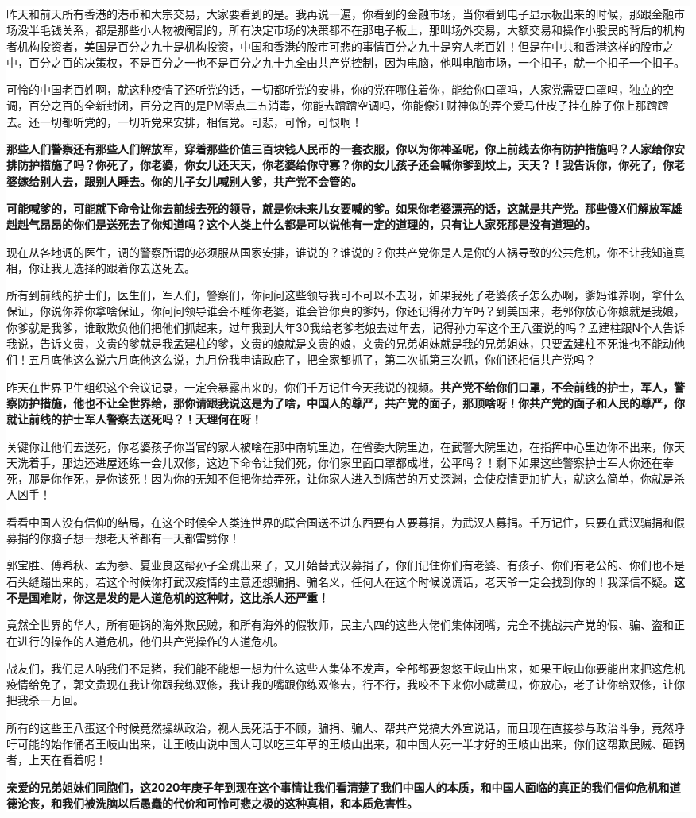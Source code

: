 

昨天和前天所有香港的港币和大宗交易，大家要看到的是。我再说一遍，你看到的金融市场，当你看到电子显示板出来的时候，那跟金融市场没半毛钱关系，都是那些小人物被阉割的，所有决定市场的决策都不在那电子板上，那叫场外交易，大额交易和操作小股民的背后的机构者机构投资者，美国是百分之九十是机构投资，中国和香港的股市可悲的事情百分之九十是穷人老百姓！但是在中共和香港这样的股市之中，百分之百的决策权，不是百分之一也不是百分之九十九全由共产党控制，因为电脑，他叫电脑市场，一个扣子，就一个扣子一个扣子。



可怜的中国老百姓啊，就这种疫情了还听党的话，一切都听党的安排，你的党在哪住着你，能给你口罩吗，人家党需要口罩吗，独立的空调，百分之百的全新封闭，百分之百的是PM零点二五消毒，你能去蹭蹭空调吗，你能像江财神似的弄个爱马仕皮子挂在脖子你上那蹭蹭去。还一切都听党的，一切听党来安排，相信党。可悲，可怜，可恨啊！



**那些人们警察还有那些人们解放军，穿着那些价值三百块钱人民币的一套衣服，你以为你神圣呢，你上前线去你有防护措施吗？人家给你安排防护措施了吗？你死了，你老婆，你女儿还天天，你老婆给你守寡？你的女儿孩子还会喊你爹到坟上，天天？！我告诉你，你死了，你老婆嫁给别人去，跟别人睡去。你的儿子女儿喊别人爹，共产党不会管的。**



**可能喊爹的，可能就下命令让你去前线去死的领导，就是你未来儿女要喊的爹。如果你老婆漂亮的话，这就是共产党。那些傻****X****们解放军雄赳赳气昂昂的你们是送死去了你知道吗？这个人类上什么都是可以说他有一定的道理的，只有让人家死那是没有道理的。**



现在从各地调的医生，调的警察所谓的必须服从国家安排，谁说的？谁说的？你共产党你是人是你的人祸导致的公共危机，你不让我知道真相，你让我无选择的跟着你去送死去。



所有到前线的护士们，医生们，军人们，警察们，你问问这些领导我可不可以不去呀，如果我死了老婆孩子怎么办啊，爹妈谁养啊，拿什么保证，你说你养你拿啥保证，你问问领导谁会不睡你老婆，谁会管你真的爹妈，你还记得孙力军吗？到美国来，老郭你放心你娘就是我娘，你爹就是我爹，谁敢欺负他们把他们抓起来，过年我到大年30我给老爹老娘去过年去，记得孙力军这个王八蛋说的吗？孟建柱跟N个人告诉我说，告诉文贵，文贵的爹就是我孟建柱的爹，文贵的娘就是文贵的娘，文贵的兄弟姐妹就是我的兄弟姐妹，只要孟建柱不死谁也不能动他们！五月底他这么说六月底他这么说，九月份我申请政庇了，把全家都抓了，第二次抓第三次抓，你们还相信共产党吗？



昨天在世界卫生组织这个会议记录，一定会暴露出来的，你们千万记住今天我说的视频。**共产党不给你们口罩，不会前线的护士，军人，警察防护措施，他也不让全世界给，那你请跟我说这是为了啥，中国人的尊严，共产党的面子，那顶啥呀！你共产党的面子和人民的尊严，你就让前线的护士军人警察去送死吗？！天理何在呀！**



关键你让他们去送死，你老婆孩子你当官的家人被啥在那中南坑里边，在省委大院里边，在武警大院里边，在指挥中心里边你不出来，你天天洗着手，那边还进屋还练一会儿双修，这边下命令让我们死，你们家里面口罩都成堆，公平吗？！剩下如果这些警察护士军人你还在奉死，那是你作死，是你该死！因为你的无知不但把你给弄死，让你家人进入到痛苦的万丈深渊，会使疫情更加扩大，就这么简单，你就是杀人凶手！



看看中国人没有信仰的结局，在这个时候全人类连世界的联合国送不进东西要有人要募捐，为武汉人募捐。千万记住，只要在武汉骗捐和假募捐的你脑子想一想老天爷都有一天都雷劈你！



郭宝胜、傅希秋、孟为参、夏业良这帮孙子全跳出来了，又开始替武汉募捐了，你们记住你们有老婆、有孩子、你们有老公的、你们也不是石头缝蹦出来的，若这个时候你打武汉疫情的主意还想骗捐、骗名义，任何人在这个时候说谎话，老天爷一定会找到你的！我深信不疑。**这不是国难财，你这是发的是人道危机的这种财，这比杀人还严重！**



竟然全世界的华人，所有砸锅的海外欺民贼，和所有海外的假牧师，民主六四的这些大佬们集体闭嘴，完全不挑战共产党的假、骗、盗和正在进行的操作的人道危机，他们共产党操作的人道危机。



战友们，我们是人呐我们不是猪，我们能不能想一想为什么这些人集体不发声，全部都要忽悠王岐山出来，如果王岐山你要能出来把这危机疫情给免了，郭文贵现在我让你跟我练双修，我让我的嘴跟你练双修去，行不行，我咬不下来你小咸黄瓜，你放心，老子让你给双修，让你把我杀一万回。



所有的这些王八蛋这个时候竟然操纵政治，视人民死活于不顾，骗捐、骗人、帮共产党搞大外宣说话，而且现在直接参与政治斗争，竟然呼吁可能的始作俑者王岐山出来，让王岐山说中国人可以吃三年草的王岐山出来，和中国人死一半才好的王岐山出来，你们这帮欺民贼、砸锅者，上天在看着呢！



**亲爱的兄弟姐妹们同胞们，这****2020****年庚子年到现在这个事情让我们看清楚了我们中国人的本质，和中国人面临的真正的我们信仰危机和道德沦丧，和我们被洗脑以后愚蠢的代价和可怜可悲之极的这种真相，和本质危害性。**

